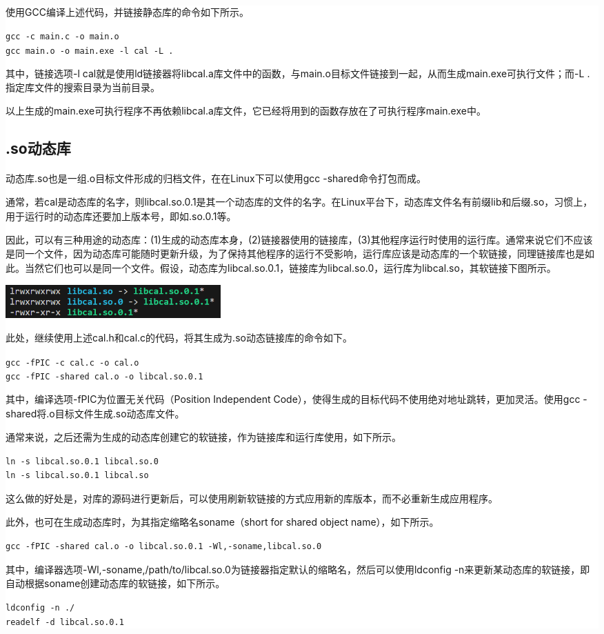 使用GCC编译上述代码，并链接静态库的命令如下所示。

```shell
gcc -c main.c -o main.o
gcc main.o -o main.exe -l cal -L .
```

其中，链接选项-l cal就是使用ld链接器将libcal.a库文件中的函数，与main.o目标文件链接到一起，从而生成main.exe可执行文件；而-L .指定库文件的搜索目录为当前目录。

以上生成的main.exe可执行程序不再依赖libcal.a库文件，它已经将用到的函数存放在了可执行程序main.exe中。

## .so动态库

动态库.so也是一组.o目标文件形成的归档文件，在在Linux下可以使用gcc -shared命令打包而成。

通常，若cal是动态库的名字，则libcal.so.0.1是其一个动态库的文件的名字。在Linux平台下，动态库文件名有前缀lib和后缀.so，习惯上，用于运行时的动态库还要加上版本号，即如.so.0.1等。

因此，可以有三种用途的动态库：(1)生成的动态库本身，(2)链接器使用的链接库，(3)其他程序运行时使用的运行库。通常来说它们不应该是同一个文件，因为动态库可能随时更新升级，为了保持其他程序的运行不受影响，运行库应该是动态库的一个软链接，同理链接库也是如此。当然它们也可以是同一个文件。假设，动态库为libcal.so.0.1，链接库为libcal.so.0，运行库为libcal.so，其软链接下图所示。

<img src="GNU编译套件.assets/动态库、链接库、运行库.png" style="zoom:67%;" />

此处，继续使用上述cal.h和cal.c的代码，将其生成为.so动态链接库的命令如下。

```shell
gcc -fPIC -c cal.c -o cal.o
gcc -fPIC -shared cal.o -o libcal.so.0.1
```

其中，编译选项-fPIC为位置无关代码（Position Independent Code），使得生成的目标代码不使用绝对地址跳转，更加灵活。使用gcc -shared将.o目标文件生成.so动态库文件。

通常来说，之后还需为生成的动态库创建它的软链接，作为链接库和运行库使用，如下所示。

```shell
ln -s libcal.so.0.1 libcal.so.0
ln -s libcal.so.0.1 libcal.so
```

这么做的好处是，对库的源码进行更新后，可以使用刷新软链接的方式应用新的库版本，而不必重新生成应用程序。

此外，也可在生成动态库时，为其指定缩略名soname（short for shared object name），如下所示。

```shell
gcc -fPIC -shared cal.o -o libcal.so.0.1 -Wl,-soname,libcal.so.0
```

其中，编译器选项-Wl,-soname,/path/to/libcal.so.0为链接器指定默认的缩略名，然后可以使用ldconfig -n来更新某动态库的软链接，即自动根据soname创建动态库的软链接，如下所示。

```shell
ldconfig -n ./
readelf -d libcal.so.0.1
```
